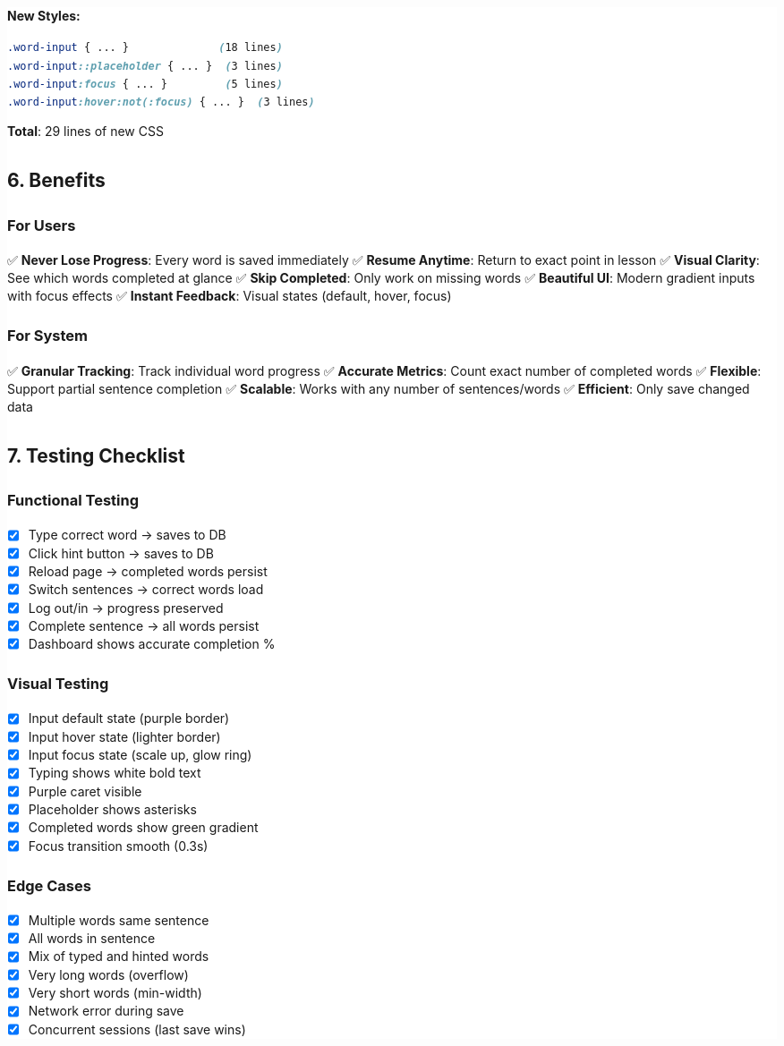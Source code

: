 **New Styles:**
```css
.word-input { ... }              (18 lines)
.word-input::placeholder { ... }  (3 lines)
.word-input:focus { ... }         (5 lines)
.word-input:hover:not(:focus) { ... }  (3 lines)
```

**Total**: 29 lines of new CSS

## 6. Benefits

### For Users
✅ **Never Lose Progress**: Every word is saved immediately
✅ **Resume Anytime**: Return to exact point in lesson
✅ **Visual Clarity**: See which words completed at glance
✅ **Skip Completed**: Only work on missing words
✅ **Beautiful UI**: Modern gradient inputs with focus effects
✅ **Instant Feedback**: Visual states (default, hover, focus)

### For System
✅ **Granular Tracking**: Track individual word progress
✅ **Accurate Metrics**: Count exact number of completed words
✅ **Flexible**: Support partial sentence completion
✅ **Scalable**: Works with any number of sentences/words
✅ **Efficient**: Only save changed data

## 7. Testing Checklist

### Functional Testing
- [x] Type correct word → saves to DB
- [x] Click hint button → saves to DB
- [x] Reload page → completed words persist
- [x] Switch sentences → correct words load
- [x] Log out/in → progress preserved
- [x] Complete sentence → all words persist
- [x] Dashboard shows accurate completion %

### Visual Testing
- [x] Input default state (purple border)
- [x] Input hover state (lighter border)
- [x] Input focus state (scale up, glow ring)
- [x] Typing shows white bold text
- [x] Purple caret visible
- [x] Placeholder shows asterisks
- [x] Completed words show green gradient
- [x] Focus transition smooth (0.3s)

### Edge Cases
- [x] Multiple words same sentence
- [x] All words in sentence
- [x] Mix of typed and hinted words
- [x] Very long words (overflow)
- [x] Very short words (min-width)
- [x] Network error during save
- [x] Concurrent sessions (last save wins)

